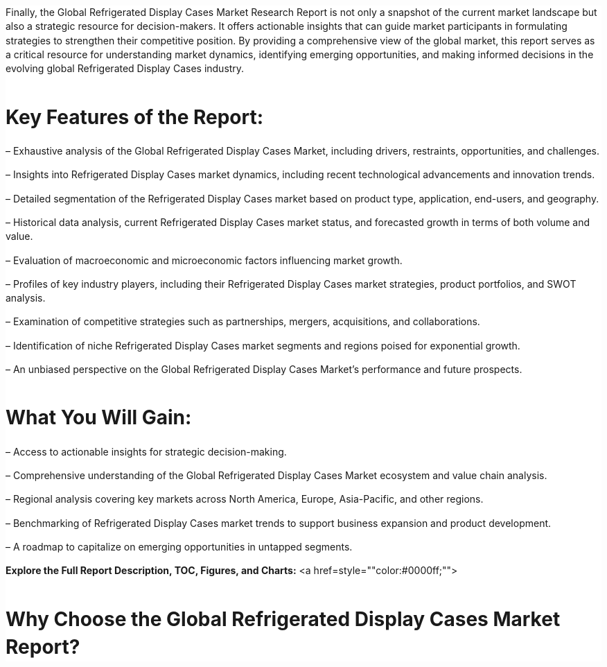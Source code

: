 Finally, the Global Refrigerated Display Cases Market Research Report is not only a snapshot of the current market landscape but also a strategic resource for decision-makers. It offers actionable insights that can guide market participants in formulating strategies to strengthen their competitive position. By providing a comprehensive view of the global market, this report serves as a critical resource for understanding market dynamics, identifying emerging opportunities, and making informed decisions in the evolving global Refrigerated Display Cases industry.

# <strong>Key Features of the Report:</strong>

– Exhaustive analysis of the Global Refrigerated Display Cases Market, including drivers, restraints, opportunities, and challenges.

– Insights into Refrigerated Display Cases market dynamics, including recent technological advancements and innovation trends.

– Detailed segmentation of the Refrigerated Display Cases market based on product type, application, end-users, and geography.

– Historical data analysis, current Refrigerated Display Cases market status, and forecasted growth in terms of both volume and value.

– Evaluation of macroeconomic and microeconomic factors influencing market growth.

– Profiles of key industry players, including their Refrigerated Display Cases market strategies, product portfolios, and SWOT analysis.

– Examination of competitive strategies such as partnerships, mergers, acquisitions, and collaborations.

– Identification of niche Refrigerated Display Cases market segments and regions poised for exponential growth.

– An unbiased perspective on the Global Refrigerated Display Cases Market’s performance and future prospects.

# <strong>What You Will Gain:</strong>

– Access to actionable insights for strategic decision-making.

– Comprehensive understanding of the Global Refrigerated Display Cases Market ecosystem and value chain analysis.

– Regional analysis covering key markets across North America, Europe, Asia-Pacific, and other regions.

– Benchmarking of Refrigerated Display Cases market trends to support business expansion and product development.

– A roadmap to capitalize on emerging opportunities in untapped segments.

<strong>Explore the Full Report Description, TOC, Figures, and Charts:</strong>
<a href=style=""color:#0000ff;""></a>

# <strong>Why Choose the Global Refrigerated Display Cases Market Report?</strong>
